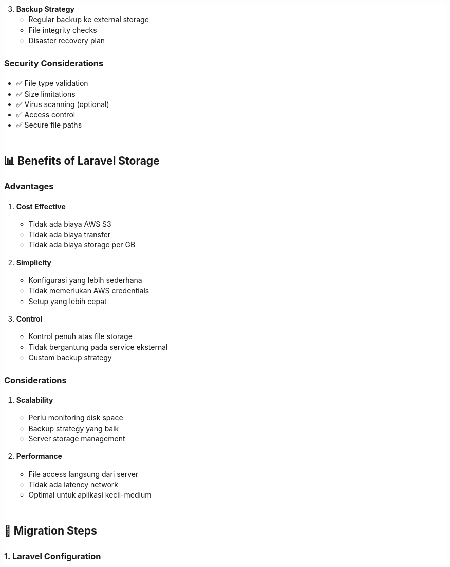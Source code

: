 3. **Backup Strategy**
   - Regular backup ke external storage
   - File integrity checks
   - Disaster recovery plan

### **Security Considerations**

- ✅ File type validation
- ✅ Size limitations
- ✅ Virus scanning (optional)
- ✅ Access control
- ✅ Secure file paths

---

## 📊 Benefits of Laravel Storage

### **Advantages**

1. **Cost Effective**
   - Tidak ada biaya AWS S3
   - Tidak ada biaya transfer
   - Tidak ada biaya storage per GB

2. **Simplicity**
   - Konfigurasi yang lebih sederhana
   - Tidak memerlukan AWS credentials
   - Setup yang lebih cepat

3. **Control**
   - Kontrol penuh atas file storage
   - Tidak bergantung pada service eksternal
   - Custom backup strategy

### **Considerations**

1. **Scalability**
   - Perlu monitoring disk space
   - Backup strategy yang baik
   - Server storage management

2. **Performance**
   - File access langsung dari server
   - Tidak ada latency network
   - Optimal untuk aplikasi kecil-medium

---

## 🚀 Migration Steps

### **1. Laravel Configuration**
